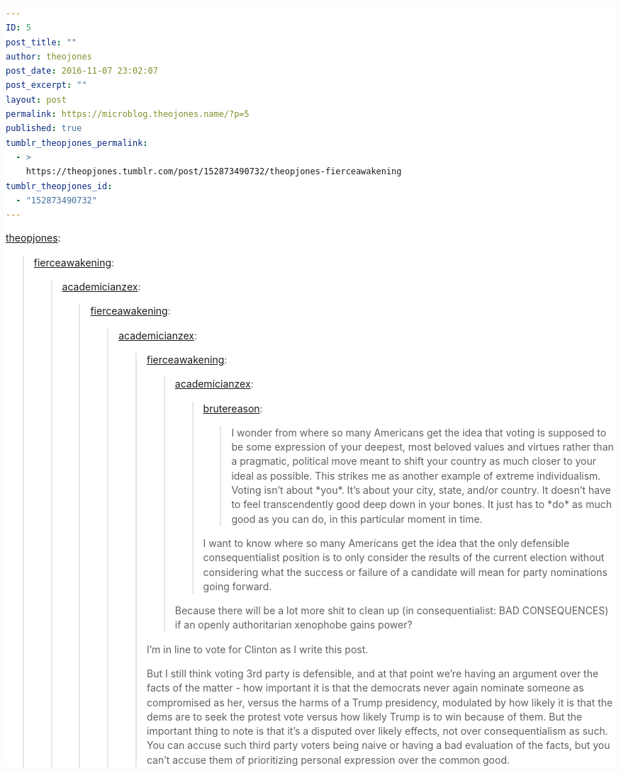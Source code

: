 ```yaml
---
ID: 5
post_title: ""
author: theojones
post_date: 2016-11-07 23:02:07
post_excerpt: ""
layout: post
permalink: https://microblog.theojones.name/?p=5
published: true
tumblr_theopjones_permalink:
  - >
    https://theopjones.tumblr.com/post/152873490732/theopjones-fierceawakening
tumblr_theopjones_id:
  - "152873490732"
---
```

<p><a class="tumblr_blog" href="http://theopjones.tumblr.com/post/152873268662">theopjones</a>:</p>

<blockquote>
<p><a class="tumblr_blog" href="http://fierceawakening.tumblr.com/post/152871195565">fierceawakening</a>:</p>
<blockquote>
<p><a class="tumblr_blog" href="http://academicianzex.tumblr.com/post/152870388440">academicianzex</a>:</p>
<blockquote>
<p><a class="tumblr_blog" href="http://fierceawakening.tumblr.com/post/152869739240">fierceawakening</a>:</p>
<blockquote>
<p><a class="tumblr_blog" href="http://academicianzex.tumblr.com/post/152869630575">academicianzex</a>:</p>
<blockquote>
<p><a class="tumblr_blog" href="http://fierceawakening.tumblr.com/post/152868629010">fierceawakening</a>:</p>
<blockquote>
<p><a class="tumblr_blog" href="http://academicianzex.tumblr.com/post/152868542090">academicianzex</a>:</p>
<blockquote>
<p><a class="tumblr_blog" href="http://brutereason.tumblr.com/post/152814565333">brutereason</a>:</p>
<blockquote>
<p>I wonder from where so many Americans get the idea that voting is supposed to be some expression of your deepest, most beloved values and virtues rather than a pragmatic, political move meant to shift your country as much closer to your ideal as possible. This strikes me as another example of extreme individualism. Voting isn’t about *you*. It’s about your city, state, and/or country. It doesn’t have to feel transcendently good deep down in your bones. It just has to *do* as much good as you can do, in this particular moment in time.</p>
</blockquote>
<p>I want to know where so many Americans get the idea that the only defensible consequentialist position is to only consider the results of the current election without considering what the success or failure of a candidate will mean for party nominations going forward.</p>
</blockquote>
<p>Because there will be a lot more shit to clean up (in consequentialist: BAD CONSEQUENCES) if an openly authoritarian xenophobe gains power?</p>
</blockquote>
<p>I’m in line to vote for Clinton as I write this post.  </p>
<p>But I still think voting 3rd party is defensible, and at that point we’re having an argument over the facts of the matter - how important it is that the democrats never again nominate someone as compromised as her, versus the harms of a Trump presidency, modulated by how likely it is that the dems are to seek the protest vote versus how likely Trump is to win because of them.  But the important thing to note is that it’s a disputed over likely effects, not over consequentialism as such.  You can accuse such third party voters being naive or having a bad evaluation of the facts, but you can’t accuse them of prioritizing personal expression over the common good.</p>
</blockquote>